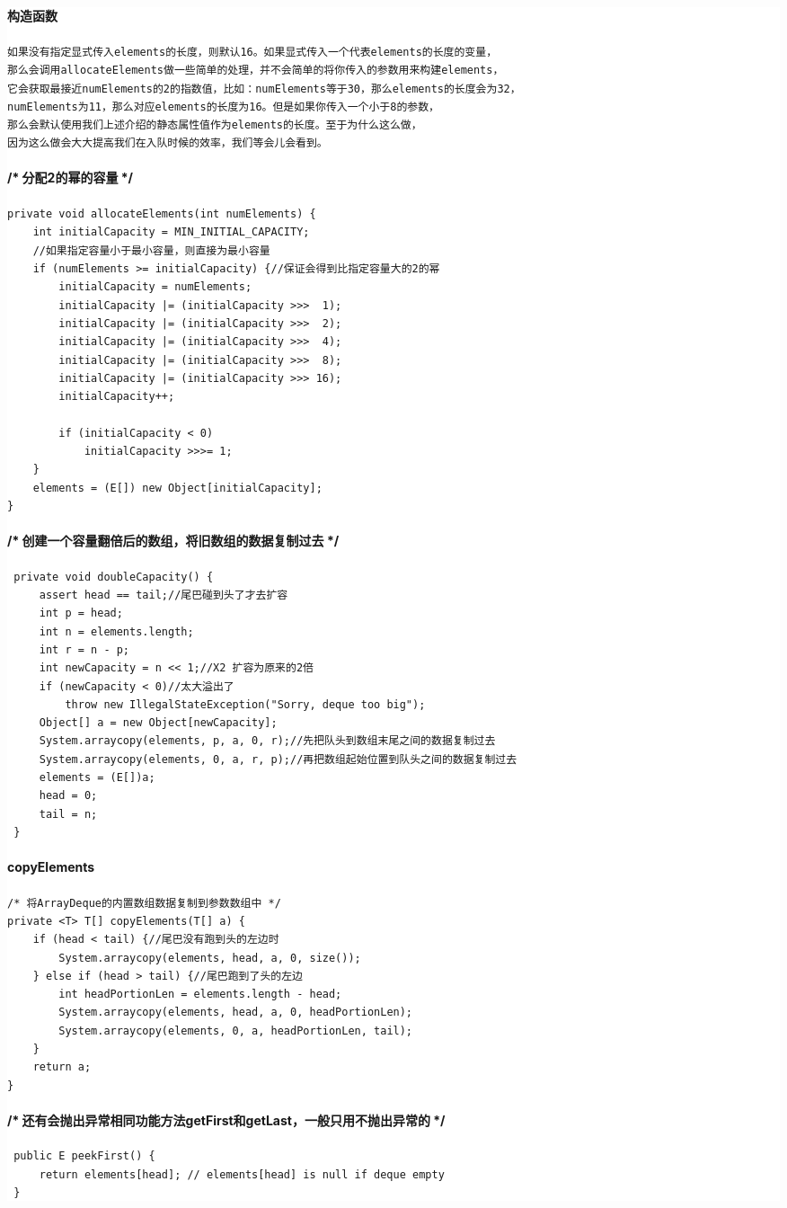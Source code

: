 #### 构造函数
    如果没有指定显式传入elements的长度，则默认16。如果显式传入一个代表elements的长度的变量，
    那么会调用allocateElements做一些简单的处理，并不会简单的将你传入的参数用来构建elements，
    它会获取最接近numElements的2的指数值，比如：numElements等于30，那么elements的长度会为32，
    numElements为11，那么对应elements的长度为16。但是如果你传入一个小于8的参数，
    那么会默认使用我们上述介绍的静态属性值作为elements的长度。至于为什么这么做，
    因为这么做会大大提高我们在入队时候的效率，我们等会儿会看到。

#### /* 分配2的幂的容量 */
    private void allocateElements(int numElements) {
        int initialCapacity = MIN_INITIAL_CAPACITY;
        //如果指定容量小于最小容量，则直接为最小容量
        if (numElements >= initialCapacity) {//保证会得到比指定容量大的2的幂
            initialCapacity = numElements;
            initialCapacity |= (initialCapacity >>>  1);
            initialCapacity |= (initialCapacity >>>  2);
            initialCapacity |= (initialCapacity >>>  4);
            initialCapacity |= (initialCapacity >>>  8);
            initialCapacity |= (initialCapacity >>> 16);
            initialCapacity++;
    
            if (initialCapacity < 0)
                initialCapacity >>>= 1;
        }
        elements = (E[]) new Object[initialCapacity];
    }
#### /* 创建一个容量翻倍后的数组，将旧数组的数据复制过去 */
     private void doubleCapacity() {
         assert head == tail;//尾巴碰到头了才去扩容
         int p = head;
         int n = elements.length;
         int r = n - p; 
         int newCapacity = n << 1;//X2 扩容为原来的2倍
         if (newCapacity < 0)//太大溢出了
             throw new IllegalStateException("Sorry, deque too big");
         Object[] a = new Object[newCapacity];
         System.arraycopy(elements, p, a, 0, r);//先把队头到数组末尾之间的数据复制过去
         System.arraycopy(elements, 0, a, r, p);//再把数组起始位置到队头之间的数据复制过去
         elements = (E[])a;
         head = 0;
         tail = n;
     }
#### copyElements
    /* 将ArrayDeque的内置数组数据复制到参数数组中 */
    private <T> T[] copyElements(T[] a) {
        if (head < tail) {//尾巴没有跑到头的左边时
            System.arraycopy(elements, head, a, 0, size());
        } else if (head > tail) {//尾巴跑到了头的左边
            int headPortionLen = elements.length - head;
            System.arraycopy(elements, head, a, 0, headPortionLen);
            System.arraycopy(elements, 0, a, headPortionLen, tail);
        }
        return a;
    }
#### /* 还有会抛出异常相同功能方法getFirst和getLast，一般只用不抛出异常的 */
     public E peekFirst() {
         return elements[head]; // elements[head] is null if deque empty
     }
     
